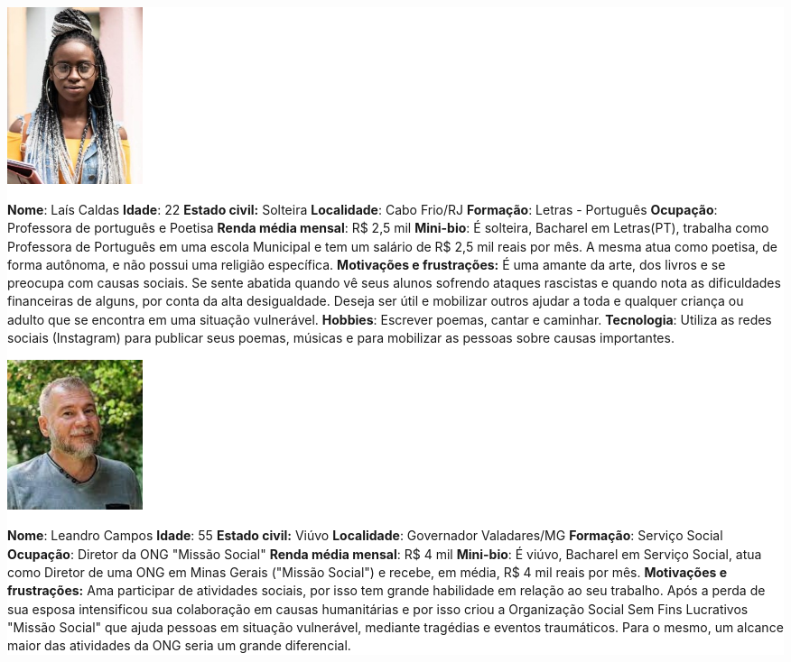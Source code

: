 <img src="./img/persona_Lais.jpg" width="150">

**Nome**: Laís Caldas
**Idade**: 22
**Estado civil:** Solteira
**Localidade**: Cabo Frio/RJ
**Formação**: Letras - Português
**Ocupação**: Professora de português e Poetisa
**Renda média mensal**: R$ 2,5 mil
**Mini-bio**: É solteira, Bacharel em Letras(PT), trabalha como Professora de Português em uma escola Municipal e tem um salário de R$ 2,5 mil reais por mês. A mesma atua como poetisa, de forma autônoma, e não possui uma religião específica.
**Motivações e frustrações:** É uma amante da arte, dos livros e se preocupa com causas sociais. Se sente abatida quando vê seus alunos sofrendo ataques rascistas e quando nota as dificuldades financeiras de alguns, por conta da alta desigualdade. Deseja ser útil e mobilizar outros ajudar a toda e qualquer criança ou adulto que se encontra em uma situação vulnerável. 
**Hobbies**: Escrever poemas, cantar e caminhar. 
**Tecnologia**: Utiliza as redes sociais (Instagram) para publicar seus poemas, músicas e para mobilizar as pessoas sobre causas importantes. 

<img src="./img/persona_Leandro.jpg" width="150">

**Nome**: Leandro Campos
**Idade**: 55
**Estado civil:** Viúvo
**Localidade**: Governador Valadares/MG
**Formação**: Serviço Social
**Ocupação**: Diretor da ONG "Missão Social"
**Renda média mensal**: R$ 4 mil
**Mini-bio**: É viúvo, Bacharel em Serviço Social, atua como Diretor de uma ONG em Minas Gerais ("Missão Social") e recebe, em média, R$ 4 mil reais por mês. 
**Motivações e frustrações:** Ama participar de atividades sociais, por isso tem grande habilidade em relação ao seu trabalho. Após a perda de sua esposa intensificou sua colaboração em causas humanitárias e por isso criou a Organização Social Sem Fins Lucrativos "Missão Social" que ajuda pessoas em situação vulnerável, mediante tragédias e eventos traumáticos. Para o mesmo, um alcance maior das atividades da ONG seria um grande diferencial.
